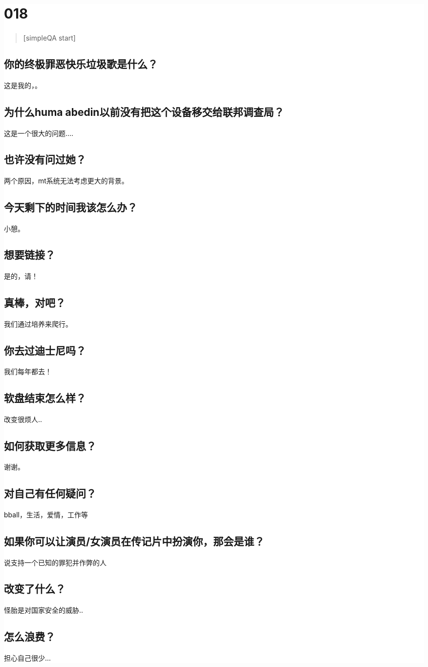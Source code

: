 ﻿# 018


> [simpleQA start]

## 你的终极罪恶快乐垃圾歌是什么？
这是我的，。

## 为什么huma abedin以前没有把这个设备移交给联邦调查局？
这是一个很大的问题....

## 也许没有问过她？
两个原因，mt系统无法考虑更大的背景。

## 今天剩下的时间我该怎么办？
小憩。

## 想要链接？
是的，请！

## 真棒，对吧？
我们通过培养来爬行。

## 你去过迪士尼吗？
我们每年都去！

## 软盘结束怎么样？
改变很烦人..

## 如何获取更多信息？
谢谢。

## 对自己有任何疑问？
bball，生活，爱情，工作等

## 如果你可以让演员/女演员在传记片中扮演你，那会是谁？
说支持一个已知的罪犯并作弊的人

## 改变了什么？
怪胎是对国家安全的威胁..

## 怎么浪费？
担心自己很少...

